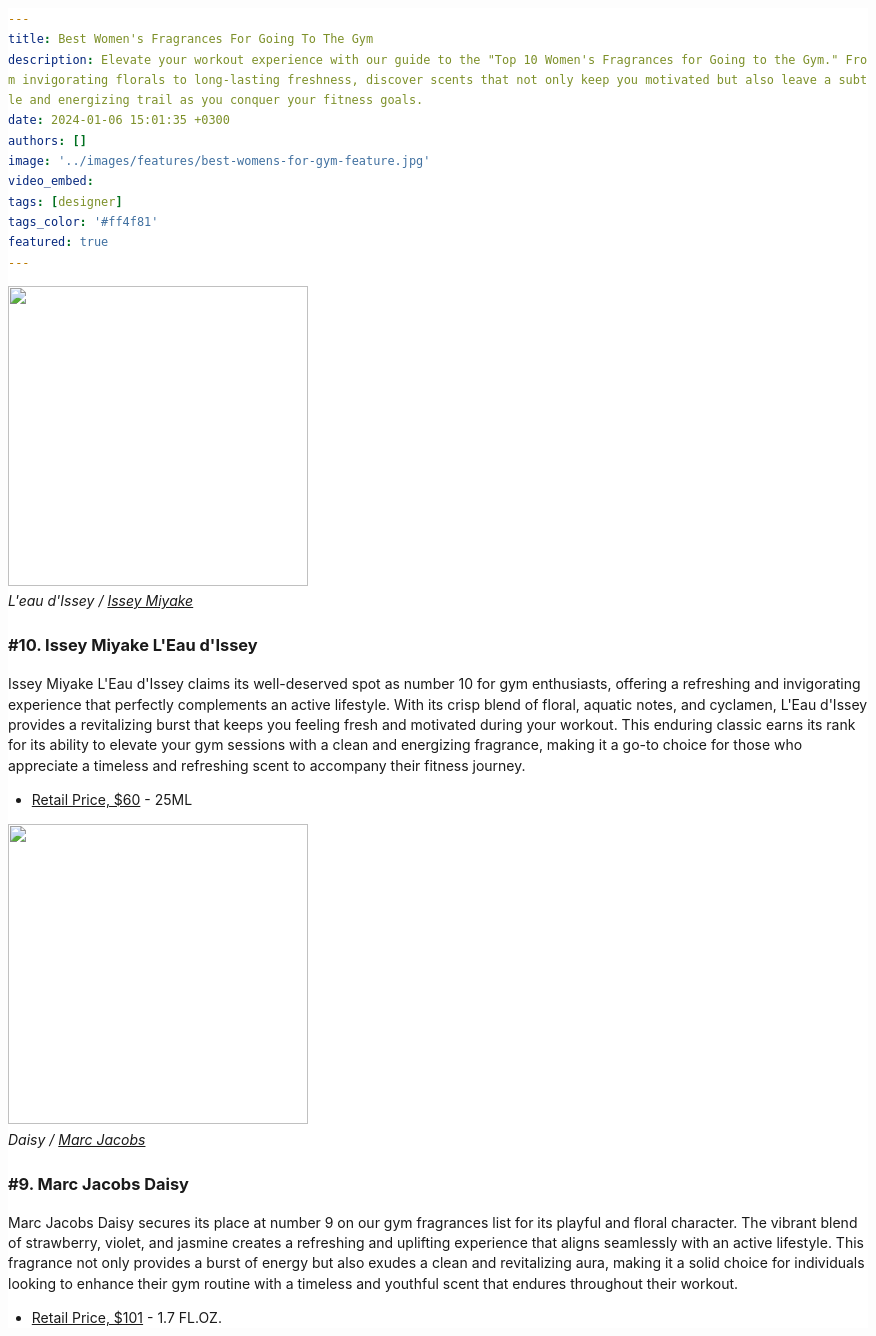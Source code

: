 ```yaml
---
title: Best Women's Fragrances For Going To The Gym
description: Elevate your workout experience with our guide to the "Top 10 Women's Fragrances for Going to the Gym." From invigorating florals to long-lasting freshness, discover scents that not only keep you motivated but also leave a subtle and energizing trail as you conquer your fitness goals.
date: 2024-01-06 15:01:35 +0300
authors: []
image: '../images/features/best-womens-for-gym-feature.jpg'
video_embed:
tags: [designer]
tags_color: '#ff4f81'
featured: true
---
```


<div class="gallery-box">
  <div class="gallery gallery--post">
    <img src="" width="300" height="300" loading="lazy" alt="">
  </div>
  <em>L'eau d'Issey / <a href="" target="_blank">Issey Miyake</a></em>
</div>

### #10. Issey Miyake L'Eau d'Issey

Issey Miyake L'Eau d'Issey claims its well-deserved spot as number 10 for gym enthusiasts, offering a refreshing and invigorating experience that perfectly complements an active lifestyle. With its crisp blend of floral, aquatic notes, and cyclamen, L'Eau d'Issey provides a revitalizing burst that keeps you feeling fresh and motivated during your workout. This enduring classic earns its rank for its ability to elevate your gym sessions with a clean and energizing fragrance, making it a go-to choice for those who appreciate a timeless and refreshing scent to accompany their fitness journey.

- [Retail Price, $60](https://us-store.isseymiyake.com/products/leau-dissey-eau-de-toilette-25ml) - 25ML

<div class="gallery-box">
  <div class="gallery gallery--post">
    <img src="" width="300" height="300" loading="lazy" alt="">
  </div>
  <em>Daisy / <a href="" target="_blank">Marc Jacobs</a></em>
</div>

### #9. Marc Jacobs Daisy

Marc Jacobs Daisy secures its place at number 9 on our gym fragrances list for its playful and floral character. The vibrant blend of strawberry, violet, and jasmine creates a refreshing and uplifting experience that aligns seamlessly with an active lifestyle. This fragrance not only provides a burst of energy but also exudes a clean and revitalizing aura, making it a solid choice for individuals looking to enhance their gym routine with a timeless and youthful scent that endures throughout their workout.

- [Retail Price, $101](https://www.marcjacobs.com/default/daisy-eau-de-toilette-1.7-oz/31655513027.html) - 1.7 FL.OZ.
